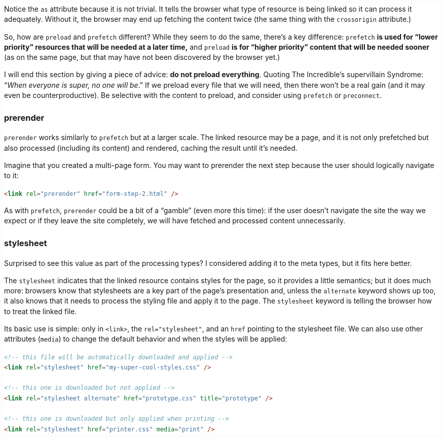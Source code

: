 Notice the `as` attribute because it is not trivial. It tells the browser what type of resource is being linked so it can process it adequately. Without it, the browser may end up fetching the content twice (the same thing with the `crossorigin` attribute.)

So, how are `preload` and `prefetch` different? While they seem to do the same, there’s a key difference: `prefetch` **is used for “lower priority” resources that will be needed at a later time,**  and `preload` **is for “higher priority” content that will be needed sooner** (as on the same page, but that may have not been discovered by the browser yet.)

I will end this section by giving a piece of advice: **do not preload everything**. Quoting The Incredible’s supervillain Syndrome: “*When everyone is super, no one will be*.” If we preload every file that we will need, then there won’t be a real gain (and it may even be counterproductive). Be selective with the content to preload, and consider using `prefetch` or `preconnect`.

### prerender

`prerender` works similarly to `prefetch` but at a larger scale. The linked resource may be a page, and it is not only prefetched but also processed (including its content) and rendered, caching the result until it’s needed.

Imagine that you created a multi-page form. You may want to prerender the next step because the user should logically navigate to it:

```html
<link rel="prerender" href="form-step-2.html" />
```

As with `prefetch`, `prerender` could be a bit of a “gamble” (even more this time): if the user doesn’t navigate the site the way we expect or if they leave the site completely, we will have fetched and processed content unnecessarily.

### stylesheet
Surprised to see this value as part of the processing types? I considered adding it to the meta types, but it fits here better.

The `stylesheet` indicates that the linked resource contains styles for the page, so it provides a little semantics; but it does much more: browsers know that stylesheets are a key part of the page’s presentation and, unless the `alternate` keyword shows up too, it also knows that it needs to process the styling file and apply it to the page. The `stylesheet` keyword is telling the browser how to treat the linked file.

Its basic use is simple: only in `<link>`, the `rel="stylesheet"`, and an `href` pointing to the stylesheet file. We can also use other attributes (`media`) to change the default behavior and when the styles will be applied:

```html
<!-- this file will be automatically downloaded and applied -->
<link rel="stylesheet" href="my-super-cool-styles.css" />

<!-- this one is downloaded but not applied -->
<link rel="stylesheet alternate" href="prototype.css" title="prototype" />

<!-- this one is downloaded but only applied when printing -->
<link rel="stylesheet" href="printer.css" media="print" />
```
